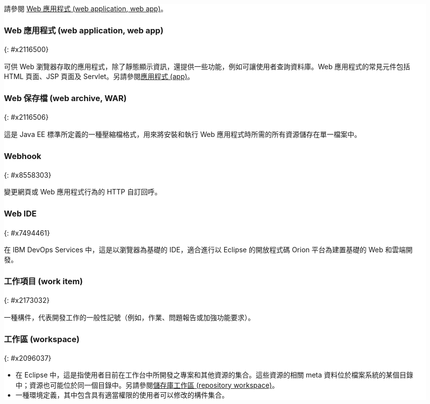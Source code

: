 請參閱 [Web 應用程式 (web application, web app)](#x2116500)。

### Web 應用程式 (web application, web app)
{: #x2116500}

可供 Web 瀏覽器存取的應用程式，除了靜態顯示資訊，還提供一些功能，例如可讓使用者查詢資料庫。Web 應用程式的常見元件包括 HTML 頁面、JSP 頁面及 Servlet。另請參閱[應用程式 (app)](#x4281528)。

### Web 保存檔 (web archive, WAR)
{: #x2116506}

這是 Java EE 標準所定義的一種壓縮檔格式，用來將安裝和執行 Web 應用程式時所需的所有資源儲存在單一檔案中。

### Webhook
{: #x8558303}

變更網頁或 Web 應用程式行為的 HTTP 自訂回呼。

### Web IDE
{: #x7494461}

在 IBM DevOps Services 中，這是以瀏覽器為基礎的 IDE，適合進行以 Eclipse 的開放程式碼 Orion 平台為建置基礎的 Web 和雲端開發。

### 工作項目 (work item)
{: #x2173032}

一種構件，代表開發工作的一般性記號（例如，作業、問題報告或加強功能要求）。

### 工作區 (workspace)
{: #x2096037}

- 在 Eclipse 中，這是指使用者目前在工作台中所開發之專案和其他資源的集合。這些資源的相關 meta 資料位於檔案系統的某個目錄中；資源也可能位於同一個目錄中。另請參閱[儲存庫工作區 (repository workspace)](#x3889804)。
- 一種環境定義，其中包含具有適當權限的使用者可以修改的構件集合。

